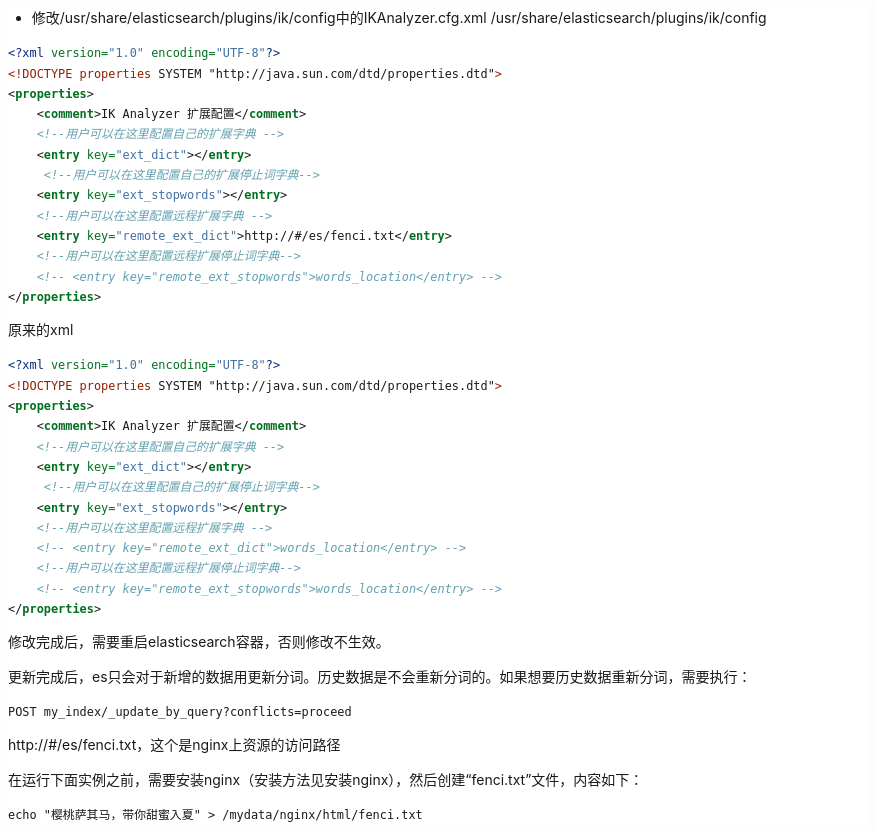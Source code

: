 



* 修改/usr/share/elasticsearch/plugins/ik/config中的IKAnalyzer.cfg.xml
  /usr/share/elasticsearch/plugins/ik/config

```xml
<?xml version="1.0" encoding="UTF-8"?>
<!DOCTYPE properties SYSTEM "http://java.sun.com/dtd/properties.dtd">
<properties>
	<comment>IK Analyzer 扩展配置</comment>
	<!--用户可以在这里配置自己的扩展字典 -->
	<entry key="ext_dict"></entry>
	 <!--用户可以在这里配置自己的扩展停止词字典-->
	<entry key="ext_stopwords"></entry>
	<!--用户可以在这里配置远程扩展字典 -->
	<entry key="remote_ext_dict">http://#/es/fenci.txt</entry> 
	<!--用户可以在这里配置远程扩展停止词字典-->
	<!-- <entry key="remote_ext_stopwords">words_location</entry> -->
</properties>
```

原来的xml

```xml
<?xml version="1.0" encoding="UTF-8"?>
<!DOCTYPE properties SYSTEM "http://java.sun.com/dtd/properties.dtd">
<properties>
	<comment>IK Analyzer 扩展配置</comment>
	<!--用户可以在这里配置自己的扩展字典 -->
	<entry key="ext_dict"></entry>
	 <!--用户可以在这里配置自己的扩展停止词字典-->
	<entry key="ext_stopwords"></entry>
	<!--用户可以在这里配置远程扩展字典 -->
	<!-- <entry key="remote_ext_dict">words_location</entry> -->
	<!--用户可以在这里配置远程扩展停止词字典-->
	<!-- <entry key="remote_ext_stopwords">words_location</entry> -->
</properties>

```

修改完成后，需要重启elasticsearch容器，否则修改不生效。

更新完成后，es只会对于新增的数据用更新分词。历史数据是不会重新分词的。如果想要历史数据重新分词，需要执行：

```shell
POST my_index/_update_by_query?conflicts=proceed
```





http://#/es/fenci.txt，这个是nginx上资源的访问路径

在运行下面实例之前，需要安装nginx（安装方法见安装nginx），然后创建“fenci.txt”文件，内容如下：

```shell
echo "樱桃萨其马，带你甜蜜入夏" > /mydata/nginx/html/fenci.txt 
```
